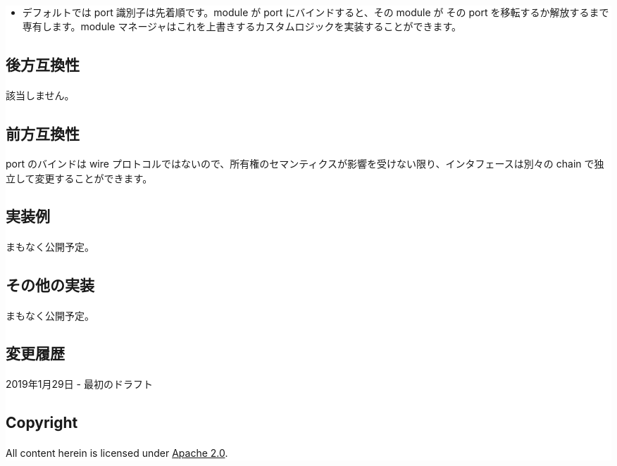 - デフォルトでは port 識別子は先着順です。module が port にバインドすると、その module が その port を移転するか解放するまで専有します。module マネージャはこれを上書きするカスタムロジックを実装することができます。

## 後方互換性

該当しません。

## 前方互換性

port のバインドは wire プロトコルではないので、所有権のセマンティクスが影響を受けない限り、インタフェースは別々の chain で独立して変更することができます。

## 実装例

まもなく公開予定。

## その他の実装

まもなく公開予定。

## 変更履歴

2019年1月29日 - 最初のドラフト

## Copyright

All content herein is licensed under [Apache 2.0](https://www.apache.org/licenses/LICENSE-2.0).
